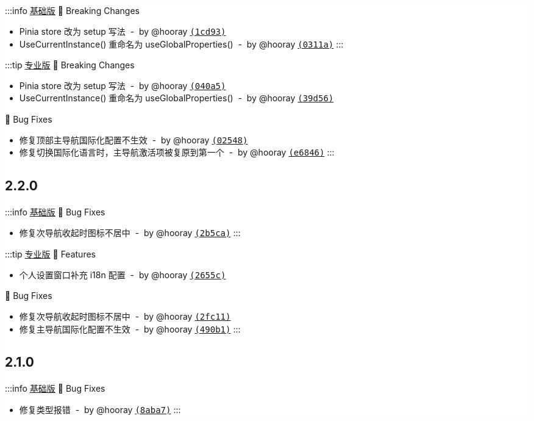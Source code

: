 :::info [基础版](https://github.com/one-step-admin/basic/releases/tag/v2.3.0)
🚨 Breaking Changes

- Pinia store 改为 setup 写法 &nbsp;-&nbsp; by @hooray [<samp>(1cd93)</samp>](https://github.com/hooray/one-step-admin/commit/1cd93934)
- UseCurrentInstance() 重命名为 useGlobalProperties() &nbsp;-&nbsp; by @hooray [<samp>(0311a)</samp>](https://github.com/hooray/one-step-admin/commit/0311aa5e)
:::

:::tip [专业版](https://github.com/one-step-admin/pro/releases/tag/v2.3.0)
🚨 Breaking Changes

- Pinia store 改为 setup 写法 &nbsp;-&nbsp; by @hooray [<samp>(040a5)</samp>](https://github.com/one-step-admin/pro/commit/040a5f9)
- UseCurrentInstance() 重命名为 useGlobalProperties() &nbsp;-&nbsp; by @hooray [<samp>(39d56)</samp>](https://github.com/one-step-admin/pro/commit/39d56dd)

🐞 Bug Fixes

- 修复顶部主导航国际化配置不生效 &nbsp;-&nbsp; by @hooray [<samp>(02548)</samp>](https://github.com/one-step-admin/pro/commit/02548cc)
- 修复切换国际化语言时，主导航激活项被复原到第一个 &nbsp;-&nbsp; by @hooray [<samp>(e6846)</samp>](https://github.com/one-step-admin/pro/commit/e684642)
:::

## 2.2.0

:::info [基础版](https://github.com/one-step-admin/basic/releases/tag/v2.2.0)
🐞 Bug Fixes

- 修复次导航收起时图标不居中 &nbsp;-&nbsp; by @hooray [<samp>(2b5ca)</samp>](https://github.com/hooray/one-step-admin/commit/2b5ca1d0)
:::

:::tip [专业版](https://github.com/one-step-admin/pro/releases/tag/v2.2.0)
🚀 Features

- 个人设置窗口补充 i18n 配置 &nbsp;-&nbsp; by @hooray [<samp>(2655c)</samp>](https://github.com/one-step-admin/pro/commit/2655cf8)

🐞 Bug Fixes

- 修复次导航收起时图标不居中 &nbsp;-&nbsp; by @hooray [<samp>(2fc11)</samp>](https://github.com/one-step-admin/pro/commit/2fc1114)
- 修复主导航国际化配置不生效 &nbsp;-&nbsp; by @hooray [<samp>(490b1)</samp>](https://github.com/one-step-admin/pro/commit/490b1c1)
:::

## 2.1.0

:::info [基础版](https://github.com/one-step-admin/basic/releases/tag/v2.1.0)
🐞 Bug Fixes

- 修复类型报错 &nbsp;-&nbsp; by @hooray [<samp>(8aba7)</samp>](https://github.com/hooray/one-step-admin/commit/8aba71a2)
:::
